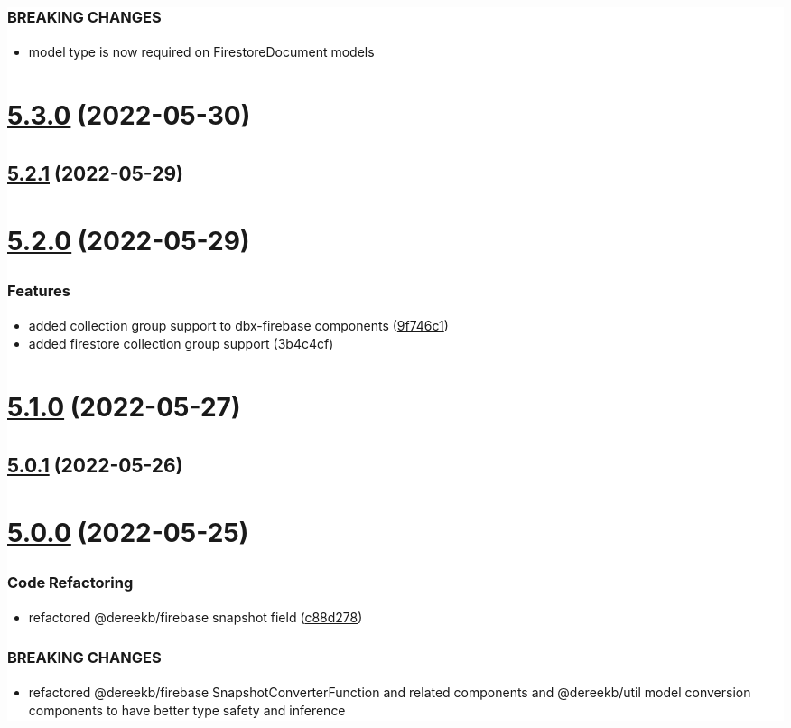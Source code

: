 
### BREAKING CHANGES

* model type is now required on FirestoreDocument models



# [5.3.0](https://github.com/dereekb/dbx-components/compare/v5.2.1-dev...v5.3.0) (2022-05-30)



## [5.2.1](https://github.com/dereekb/dbx-components/compare/v5.2.0-dev...v5.2.1) (2022-05-29)



# [5.2.0](https://github.com/dereekb/dbx-components/compare/v5.1.0-dev...v5.2.0) (2022-05-29)


### Features

* added collection group support to dbx-firebase components ([9f746c1](https://github.com/dereekb/dbx-components/commit/9f746c12a0e219970dcde12d920f1ef540514ce9))
* added firestore collection group support ([3b4c4cf](https://github.com/dereekb/dbx-components/commit/3b4c4cfa1dd860604c347ade69acdc2fea1063f8))



# [5.1.0](https://github.com/dereekb/dbx-components/compare/v5.0.1-dev...v5.1.0) (2022-05-27)



## [5.0.1](https://github.com/dereekb/dbx-components/compare/v5.0.0-dev...v5.0.1) (2022-05-26)



# [5.0.0](https://github.com/dereekb/dbx-components/compare/v4.1.0-dev...v5.0.0) (2022-05-25)


### Code Refactoring

* refactored @dereekb/firebase snapshot field ([c88d278](https://github.com/dereekb/dbx-components/commit/c88d2780d66f965a41ae299e013109f6860e9496))


### BREAKING CHANGES

* refactored @dereekb/firebase SnapshotConverterFunction and related components and @dereekb/util model conversion components to have better type safety and inference
